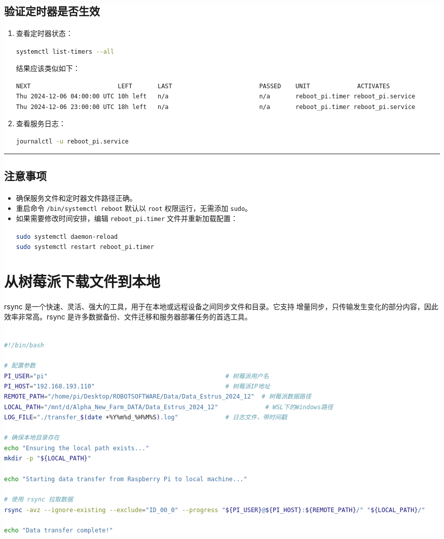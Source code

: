 
## 验证定时器是否生效
1. 查看定时器状态：
    ```bash
    systemctl list-timers --all
    ```
    结果应该类似如下：
    ```
    NEXT                        LEFT       LAST                        PASSED    UNIT             ACTIVATES
    Thu 2024-12-06 04:00:00 UTC 10h left   n/a                         n/a       reboot_pi.timer reboot_pi.service
    Thu 2024-12-06 23:00:00 UTC 18h left   n/a                         n/a       reboot_pi.timer reboot_pi.service
    ```

2. 查看服务日志：
    ```bash
    journalctl -u reboot_pi.service
    ```

---

## 注意事项
+ 确保服务文件和定时器文件路径正确。
+ 重启命令 `/bin/systemctl reboot` 默认以 `root` 权限运行，无需添加 `sudo`。
+ 如果需要修改时间安排，编辑 `reboot_pi.timer` 文件并重新加载配置：
    ```bash
    sudo systemctl daemon-reload
    sudo systemctl restart reboot_pi.timer
    ```

# 从树莓派下载文件到本地
rsync 是一个快速、灵活、强大的工具，用于在本地或远程设备之间同步文件和目录。它支持 增量同步，只传输发生变化的部分内容，因此效率非常高。rsync 是许多数据备份、文件迁移和服务器部署任务的首选工具。
```bash
    
#!/bin/bash

# 配置参数
PI_USER="pi"                                                 # 树莓派用户名
PI_HOST="192.168.193.110"                                    # 树莓派IP地址
REMOTE_PATH="/home/pi/Desktop/ROBOTSOFTWARE/Data/Data_Estrus_2024_12"  # 树莓派数据路径
LOCAL_PATH="/mnt/d/Alpha_New_Farm_DATA/Data_Estrus_2024_12"             # WSL下的Windows路径
LOG_FILE="./transfer_$(date +%Y%m%d_%H%M%S).log"             # 日志文件，带时间戳

# 确保本地目录存在
echo "Ensuring the local path exists..."
mkdir -p "${LOCAL_PATH}"

echo "Starting data transfer from Raspberry Pi to local machine..."

# 使用 rsync 拉取数据
rsync -avz --ignore-existing --exclude="ID_00_0" --progress "${PI_USER}@${PI_HOST}:${REMOTE_PATH}/" "${LOCAL_PATH}/"

echo "Data transfer complete!"

```
